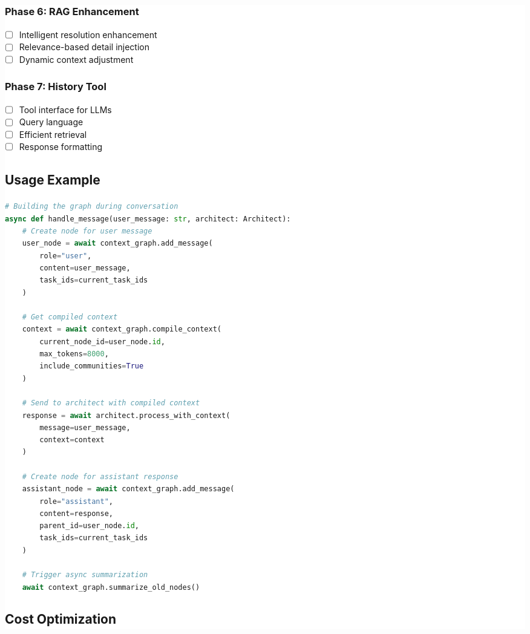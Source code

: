 ### Phase 6: RAG Enhancement
- [ ] Intelligent resolution enhancement
- [ ] Relevance-based detail injection
- [ ] Dynamic context adjustment

### Phase 7: History Tool
- [ ] Tool interface for LLMs
- [ ] Query language
- [ ] Efficient retrieval
- [ ] Response formatting

## Usage Example

```python
# Building the graph during conversation
async def handle_message(user_message: str, architect: Architect):
    # Create node for user message
    user_node = await context_graph.add_message(
        role="user",
        content=user_message,
        task_ids=current_task_ids
    )
    
    # Get compiled context
    context = await context_graph.compile_context(
        current_node_id=user_node.id,
        max_tokens=8000,
        include_communities=True
    )
    
    # Send to architect with compiled context
    response = await architect.process_with_context(
        message=user_message,
        context=context
    )
    
    # Create node for assistant response
    assistant_node = await context_graph.add_message(
        role="assistant",
        content=response,
        parent_id=user_node.id,
        task_ids=current_task_ids
    )
    
    # Trigger async summarization
    await context_graph.summarize_old_nodes()
```

## Cost Optimization
